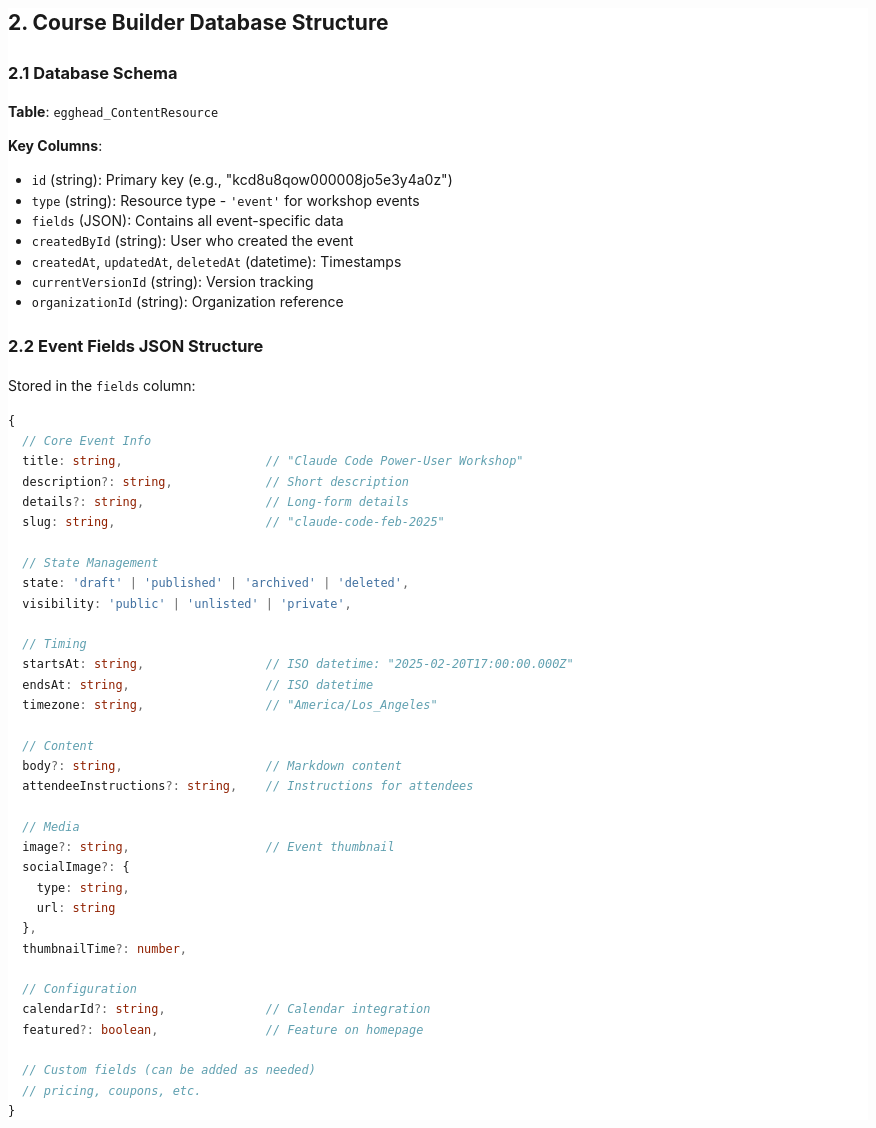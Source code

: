 
## 2. Course Builder Database Structure

### 2.1 Database Schema

**Table**: `egghead_ContentResource`

**Key Columns**:

- `id` (string): Primary key (e.g., "kcd8u8qow000008jo5e3y4a0z")
- `type` (string): Resource type - `'event'` for workshop events
- `fields` (JSON): Contains all event-specific data
- `createdById` (string): User who created the event
- `createdAt`, `updatedAt`, `deletedAt` (datetime): Timestamps
- `currentVersionId` (string): Version tracking
- `organizationId` (string): Organization reference

### 2.2 Event Fields JSON Structure

Stored in the `fields` column:

```typescript
{
  // Core Event Info
  title: string,                    // "Claude Code Power-User Workshop"
  description?: string,             // Short description
  details?: string,                 // Long-form details
  slug: string,                     // "claude-code-feb-2025"

  // State Management
  state: 'draft' | 'published' | 'archived' | 'deleted',
  visibility: 'public' | 'unlisted' | 'private',

  // Timing
  startsAt: string,                 // ISO datetime: "2025-02-20T17:00:00.000Z"
  endsAt: string,                   // ISO datetime
  timezone: string,                 // "America/Los_Angeles"

  // Content
  body?: string,                    // Markdown content
  attendeeInstructions?: string,    // Instructions for attendees

  // Media
  image?: string,                   // Event thumbnail
  socialImage?: {
    type: string,
    url: string
  },
  thumbnailTime?: number,

  // Configuration
  calendarId?: string,              // Calendar integration
  featured?: boolean,               // Feature on homepage

  // Custom fields (can be added as needed)
  // pricing, coupons, etc.
}
```
